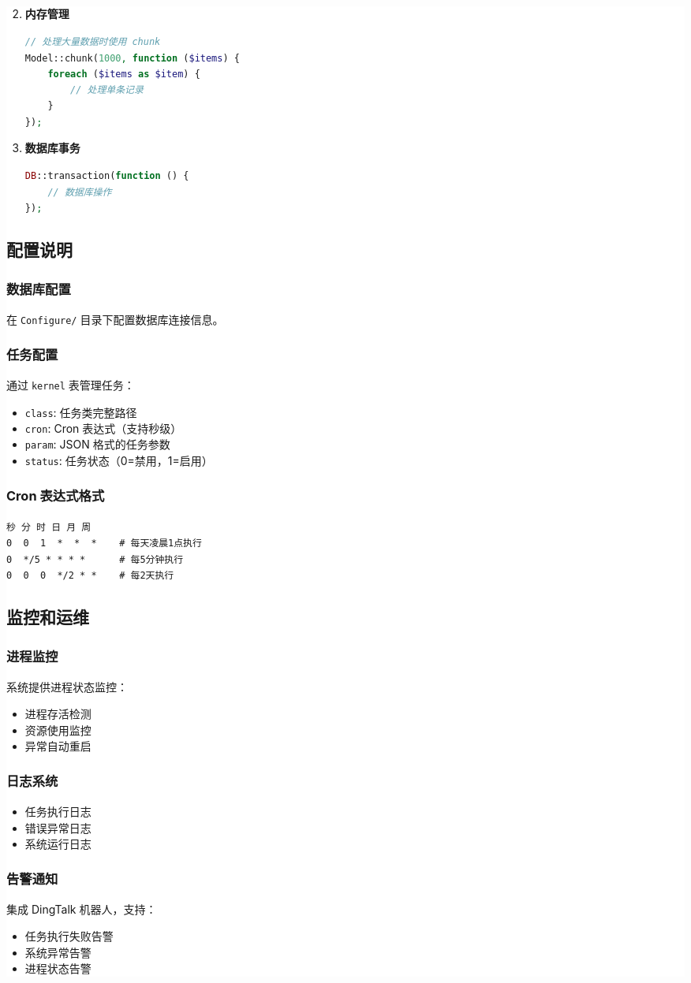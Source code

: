 2. **内存管理**
   ```php
   // 处理大量数据时使用 chunk
   Model::chunk(1000, function ($items) {
       foreach ($items as $item) {
           // 处理单条记录
       }
   });
   ```

3. **数据库事务**
   ```php
   DB::transaction(function () {
       // 数据库操作
   });
   ```

## 配置说明

### 数据库配置
在 `Configure/` 目录下配置数据库连接信息。

### 任务配置
通过 `kernel` 表管理任务：
- `class`: 任务类完整路径
- `cron`: Cron 表达式（支持秒级）
- `param`: JSON 格式的任务参数
- `status`: 任务状态（0=禁用，1=启用）

### Cron 表达式格式
```
秒 分 时 日 月 周
0  0  1  *  *  *    # 每天凌晨1点执行
0  */5 * * * *      # 每5分钟执行
0  0  0  */2 * *    # 每2天执行
```

## 监控和运维

### 进程监控
系统提供进程状态监控：
- 进程存活检测
- 资源使用监控
- 异常自动重启

### 日志系统
- 任务执行日志
- 错误异常日志
- 系统运行日志

### 告警通知
集成 DingTalk 机器人，支持：
- 任务执行失败告警
- 系统异常告警
- 进程状态告警
